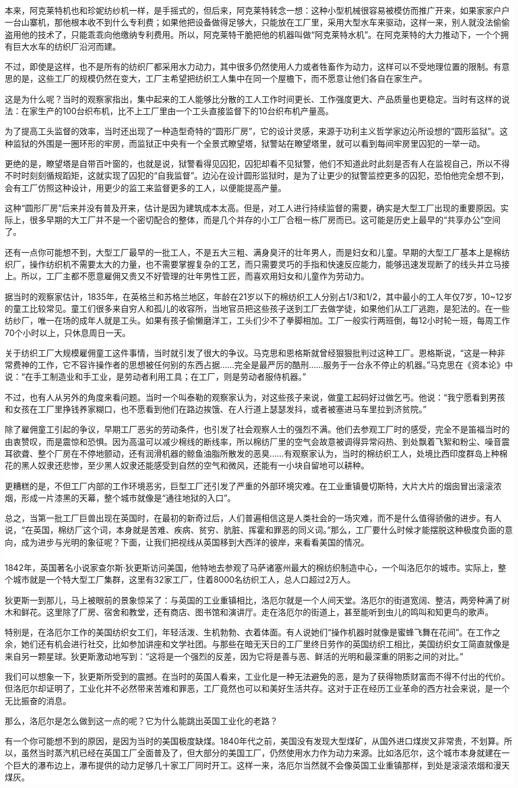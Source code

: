 本来，阿克莱特机也和珍妮纺纱机一样，是手摇式的，但后来，阿克莱特转念一想：这种小型机械很容易被模仿而推广开来，如果家家户户一台山寨机，那他根本收不到什么专利费；如果他把设备做得足够大，只能放在工厂里，采用大型水车来驱动，这样一来，别人就没法偷偷盗用他的技术了，只能乖乖向他缴纳专利费用。所以，阿克莱特干脆把他的机器叫做“阿克莱特水机”。在阿克莱特的大力推动下，一个个拥有巨大水车的纺织厂沿河而建。

不过，即使是这样，也不是所有的纺织厂都采用水力动力，其中很多仍然使用人力或者牲畜作为动力，这样可以不受地理位置的限制。有意思的是，这些工厂的规模仍然在变大，工厂主希望把纺织工人集中在同一个屋檐下，而不愿意让他们各自在家生产。

这是为什么呢？当时的观察家指出，集中起来的工人能够比分散的工人工作时间更长、工作强度更大、产品质量也更稳定。当时有这样的说法：在家生产的100台织布机，比不上工厂里由一个工头直接监督下的10台织布机产量高。

为了提高工头监督的效率，当时还出现了一种造型奇特的“圆形厂房”，它的设计灵感，来源于功利主义哲学家边沁所设想的“圆形监狱”。这种监狱的外围是一圈环形的牢房，而监狱正中央有一个全景式瞭望塔，狱警站在瞭望塔里，就可以看到每间牢房里囚犯的一举一动。

更绝的是，瞭望塔是自带百叶窗的，也就是说，狱警看得见囚犯，囚犯却看不见狱警，他们不知道此时此刻是否有人在监视自己，所以不得不时时刻刻循规蹈矩，这就实现了囚犯的“自我监督”。边沁在设计圆形监狱时，是为了让更少的狱警监控更多的囚犯，恐怕他完全想不到，会有工厂仿照这种设计，用更少的监工来监督更多的工人，以便能提高产量。

这种“圆形厂房”后来并没有普及开来，估计是因为建筑成本太高。但是，对工人进行持续监督的需要，确实是大型工厂出现的重要原因。实际上，很多早期的大工厂并不是一个密切配合的整体，而是几个并存的小工厂合租一栋厂房而已。这可能是历史上最早的“共享办公”空间了。

还有一点你可能想不到，大型工厂最早的一批工人，不是五大三粗、满身臭汗的壮年男人，而是妇女和儿童。早期的大型工厂基本上是棉纺织厂，操作纺织机不需要太大的力量，也不需要掌握复杂的工艺，而只需要灵巧的手指和快速反应能力，能够迅速发现断了的线头并立马接上。所以，工厂主都不愿意雇佣又贵又不好管理的壮年男性工匠，而喜欢用妇女和儿童作为劳动力。

据当时的观察家估计，1835年，在英格兰和苏格兰地区，年龄在21岁以下的棉纺织工人分别占1/3和1/2，其中最小的工人年仅7岁，10~12岁的童工比较常见。童工们很多来自穷人和孤儿的收容所，当地官员把这些孩子送到工厂去做学徒，如果他们从工厂逃跑，是犯法的。在一些纺纱厂，唯一在场的成年人就是工头。如果有孩子偷懒磨洋工，工头们少不了拳脚相加。工厂一般实行两班倒，每12小时轮一班，每周工作70个小时以上，只休息周日一天。

关于纺织工厂大规模雇佣童工这件事情，当时就引发了很大的争议。马克思和恩格斯就曾经狠狠批判过这种工厂。恩格斯说，“这是一种非常费神的工作，它不容许操作者的思想被任何别的东西占据……完全是最严厉的酷刑……服务于一台永不停止的机器。”马克思在《资本论》中说：“在手工制造业和手工业，是劳动者利用工具；在工厂，则是劳动者服侍机器。”

不过，也有人从另外的角度来看问题。当时一个叫泰勒的观察家认为，对这些孩子来说，做童工起码好过做乞丐。他说：“我宁愿看到男孩和女孩在工厂里挣钱养家糊口，也不愿看到他们在路边挨饿、在人行道上瑟瑟发抖，或者被塞进马车里拉到济贫院。”

除了雇佣童工引起的争议，早期工厂恶劣的劳动条件，也引发了社会观察人士的强烈不满。他们去参观工厂时的感受，完全不是笛福当时的由衷赞叹，而是震惊和恐惧。因为高温可以减少棉线的断线率，所以棉纺厂里的空气会故意被调得异常闷热、到处飘着飞絮和粉尘、噪音震耳欲聋、整个厂房在不停地颤动，还有润滑机器的鲸鱼油脂所散发的恶臭……有观察家认为，当时的棉纺织工人，处境比西印度群岛上种棉花的黑人奴隶还悲惨，至少黑人奴隶还能感受到自然的空气和微风，还能有一小块自留地可以耕种。

更糟糕的是，不但工厂内部的工作环境恶劣，巨型工厂还引发了严重的外部环境灾难。在工业重镇曼切斯特，大片大片的烟囱冒出滚滚浓烟，形成一片漆黑的天幕，整个城市就像是“通往地狱的入口”。

总之，当第一批工厂巨兽出现在英国时，在最初的新奇过后，人们普遍相信这是人类社会的一场灾难，而不是什么值得骄傲的进步。有人说，“在英国，棉纺厂这个词，本身就是苦难、疾病、贫穷、肮脏、挥霍和罪恶的同义词。”那么，工厂要什么时候才能摆脱这种极度负面的意向，成为进步与光明的象征呢？下面，让我们把视线从英国移到大西洋的彼岸，来看看美国的情况。

###   



1842年，英国著名小说家查尔斯·狄更斯访问美国，他特地去参观了马萨诸塞州最大的棉纺织制造中心，一个叫洛厄尔的城市。实际上，整个城市就是一个特大型工厂集群，这里有32家工厂，住着8000名纺织工人，总人口超过2万人。

狄更斯一到那儿，马上被眼前的景象惊呆了：与英国的工业重镇相比，洛厄尔就是一个人间天堂。洛厄尔的街道宽阔、整洁，两旁种满了树木和鲜花。这里除了厂房、宿舍和教堂，还有商店、图书馆和演讲厅。走在洛厄尔的街道上，甚至能听到虫儿的鸣叫和知更鸟的歌声。

特别是，在洛厄尔工作的美国纺织女工们，年轻活泼、生机勃勃、衣着体面。有人说她们“操作机器时就像是蜜蜂飞舞在花间”。在工作之余，她们还有机会进行社交，比如参加讲座和文学社团。与那些在暗无天日的工厂里终日劳作的英国纺织工相比，美国纺织女工简直就像是来自另一颗星球。狄更斯激动地写到：“这将是一个强烈的反差，因为它将是善与恶、鲜活的光明和最深重的阴影之间的对比。”

我们可以想象一下，狄更斯所受到的震撼。在当时的英国人看来，工业化是一种无法避免的恶，是为了获得物质财富而不得不付出的代价。但洛厄尔却证明了，工业化并不必然带来苦难和罪恶，工厂竟然也可以和美好生活共存。这对于正在经历工业革命的西方社会来说，是一个无比振奋的消息。

那么，洛厄尔是怎么做到这一点的呢？它为什么能跳出英国工业化的老路？

有一个你可能想不到的原因，是因为当时的美国极度缺煤。1840年代之前，美国没有发现大型煤矿，从国外进口煤炭又非常贵，不划算。所以，虽然当时蒸汽机已经在英国工厂全面普及了，但大部分的美国工厂，仍然使用水力作为动力来源。比如洛厄尔，这个城市本身就建在一个巨大的瀑布边上，瀑布提供的动力足够几十家工厂同时开工。这样一来，洛厄尔当然就不会像英国工业重镇那样，到处是滚滚浓烟和漫天煤灰。
